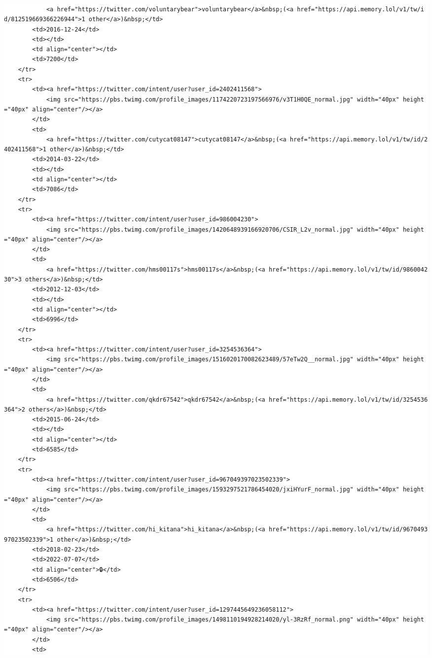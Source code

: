                 <a href="https://twitter.com/voluntarybear">voluntarybear</a>&nbsp;(<a href="https://api.memory.lol/v1/tw/id/812519669366226944">1 other</a>)&nbsp;</td>
            <td>2016-12-24</td>
            <td></td>
            <td align="center"></td>
            <td>7200</td>
        </tr>
        <tr>
            <td><a href="https://twitter.com/intent/user?user_id=2402411568">
                <img src="https://pbs.twimg.com/profile_images/1174220723197566976/v3T1H0QE_normal.jpg" width="40px" height="40px" align="center"/></a>
            </td>
            <td>
                <a href="https://twitter.com/cutycat08147">cutycat08147</a>&nbsp;(<a href="https://api.memory.lol/v1/tw/id/2402411568">1 other</a>)&nbsp;</td>
            <td>2014-03-22</td>
            <td></td>
            <td align="center"></td>
            <td>7086</td>
        </tr>
        <tr>
            <td><a href="https://twitter.com/intent/user?user_id=986004230">
                <img src="https://pbs.twimg.com/profile_images/1420648939166920706/CSIR_L2v_normal.jpg" width="40px" height="40px" align="center"/></a>
            </td>
            <td>
                <a href="https://twitter.com/hms00117s">hms00117s</a>&nbsp;(<a href="https://api.memory.lol/v1/tw/id/986004230">3 others</a>)&nbsp;</td>
            <td>2012-12-03</td>
            <td></td>
            <td align="center"></td>
            <td>6996</td>
        </tr>
        <tr>
            <td><a href="https://twitter.com/intent/user?user_id=3254536364">
                <img src="https://pbs.twimg.com/profile_images/1516020170082623489/57eTw2Q__normal.jpg" width="40px" height="40px" align="center"/></a>
            </td>
            <td>
                <a href="https://twitter.com/qkdr67542">qkdr67542</a>&nbsp;(<a href="https://api.memory.lol/v1/tw/id/3254536364">2 others</a>)&nbsp;</td>
            <td>2015-06-24</td>
            <td></td>
            <td align="center"></td>
            <td>6585</td>
        </tr>
        <tr>
            <td><a href="https://twitter.com/intent/user?user_id=967049397023502339">
                <img src="https://pbs.twimg.com/profile_images/1593297521786454020/jxiHYurF_normal.jpg" width="40px" height="40px" align="center"/></a>
            </td>
            <td>
                <a href="https://twitter.com/hi_kitana">hi_kitana</a>&nbsp;(<a href="https://api.memory.lol/v1/tw/id/967049397023502339">1 other</a>)&nbsp;</td>
            <td>2018-02-23</td>
            <td>2022-07-07</td>
            <td align="center">🔒</td>
            <td>6506</td>
        </tr>
        <tr>
            <td><a href="https://twitter.com/intent/user?user_id=1297445649236058112">
                <img src="https://pbs.twimg.com/profile_images/1498110194928214020/yl-3RzRf_normal.png" width="40px" height="40px" align="center"/></a>
            </td>
            <td>